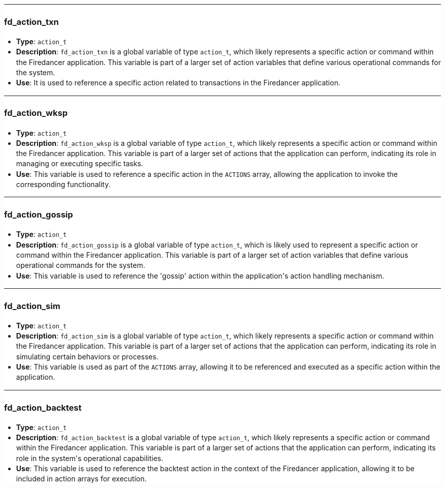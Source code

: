 
---
### fd\_action\_txn
- **Type**: `action_t`
- **Description**: `fd_action_txn` is a global variable of type `action_t`, which likely represents a specific action or command within the Firedancer application. This variable is part of a larger set of action variables that define various operational commands for the system.
- **Use**: It is used to reference a specific action related to transactions in the Firedancer application.


---
### fd\_action\_wksp
- **Type**: `action_t`
- **Description**: `fd_action_wksp` is a global variable of type `action_t`, which likely represents a specific action or command within the Firedancer application. This variable is part of a larger set of actions that the application can perform, indicating its role in managing or executing specific tasks.
- **Use**: This variable is used to reference a specific action in the `ACTIONS` array, allowing the application to invoke the corresponding functionality.


---
### fd\_action\_gossip
- **Type**: `action_t`
- **Description**: `fd_action_gossip` is a global variable of type `action_t`, which is likely used to represent a specific action or command within the Firedancer application. This variable is part of a larger set of action variables that define various operational commands for the system.
- **Use**: This variable is used to reference the 'gossip' action within the application's action handling mechanism.


---
### fd\_action\_sim
- **Type**: `action_t`
- **Description**: `fd_action_sim` is a global variable of type `action_t`, which likely represents a specific action or command within the Firedancer application. This variable is part of a larger set of actions that the application can perform, indicating its role in simulating certain behaviors or processes.
- **Use**: This variable is used as part of the `ACTIONS` array, allowing it to be referenced and executed as a specific action within the application.


---
### fd\_action\_backtest
- **Type**: `action_t`
- **Description**: `fd_action_backtest` is a global variable of type `action_t`, which likely represents a specific action or command within the Firedancer application. This variable is part of a larger set of actions that the application can perform, indicating its role in the system's operational capabilities.
- **Use**: This variable is used to reference the backtest action in the context of the Firedancer application, allowing it to be included in action arrays for execution.
